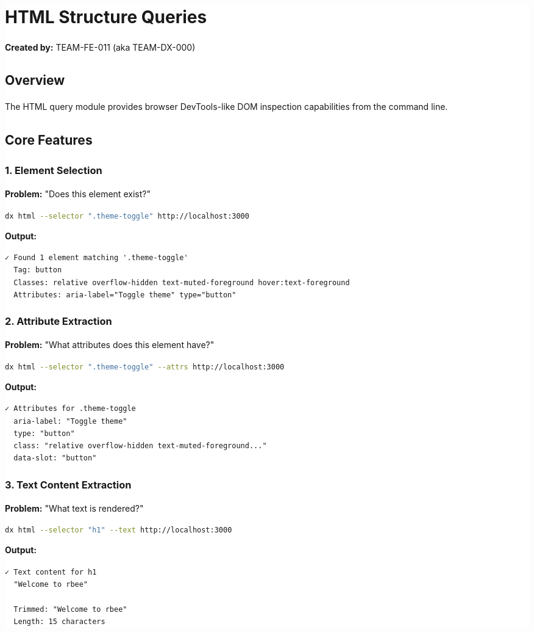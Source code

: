 # HTML Structure Queries

**Created by:** TEAM-FE-011 (aka TEAM-DX-000)

## Overview

The HTML query module provides browser DevTools-like DOM inspection capabilities from the command line.

## Core Features

### 1. Element Selection

**Problem:** "Does this element exist?"

```bash
dx html --selector ".theme-toggle" http://localhost:3000
```

**Output:**
```
✓ Found 1 element matching '.theme-toggle'
  Tag: button
  Classes: relative overflow-hidden text-muted-foreground hover:text-foreground
  Attributes: aria-label="Toggle theme" type="button"
```

### 2. Attribute Extraction

**Problem:** "What attributes does this element have?"

```bash
dx html --selector ".theme-toggle" --attrs http://localhost:3000
```

**Output:**
```
✓ Attributes for .theme-toggle
  aria-label: "Toggle theme"
  type: "button"
  class: "relative overflow-hidden text-muted-foreground..."
  data-slot: "button"
```

### 3. Text Content Extraction

**Problem:** "What text is rendered?"

```bash
dx html --selector "h1" --text http://localhost:3000
```

**Output:**
```
✓ Text content for h1
  "Welcome to rbee"
  
  Trimmed: "Welcome to rbee"
  Length: 15 characters
```

